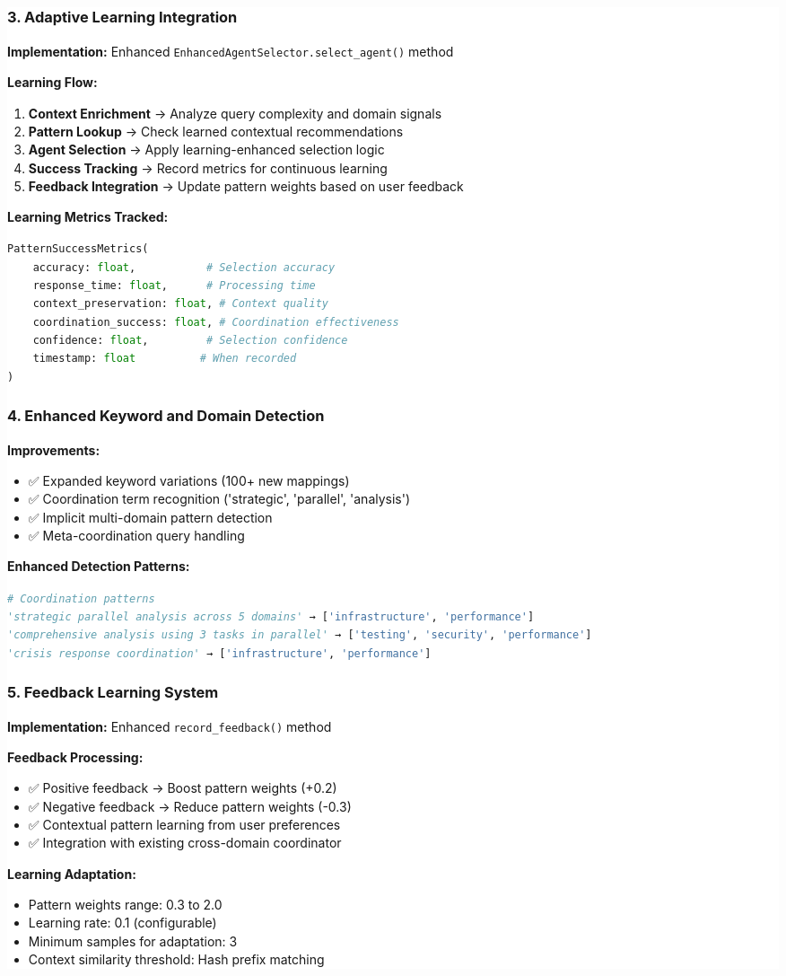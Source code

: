 ### 3. Adaptive Learning Integration

**Implementation:** Enhanced `EnhancedAgentSelector.select_agent()` method

**Learning Flow:**
1. **Context Enrichment** → Analyze query complexity and domain signals
2. **Pattern Lookup** → Check learned contextual recommendations
3. **Agent Selection** → Apply learning-enhanced selection logic
4. **Success Tracking** → Record metrics for continuous learning
5. **Feedback Integration** → Update pattern weights based on user feedback

**Learning Metrics Tracked:**
```python
PatternSuccessMetrics(
    accuracy: float,           # Selection accuracy
    response_time: float,      # Processing time
    context_preservation: float, # Context quality
    coordination_success: float, # Coordination effectiveness
    confidence: float,         # Selection confidence
    timestamp: float          # When recorded
)
```

### 4. Enhanced Keyword and Domain Detection

**Improvements:**
- ✅ Expanded keyword variations (100+ new mappings)
- ✅ Coordination term recognition ('strategic', 'parallel', 'analysis')
- ✅ Implicit multi-domain pattern detection
- ✅ Meta-coordination query handling

**Enhanced Detection Patterns:**
```python
# Coordination patterns
'strategic parallel analysis across 5 domains' → ['infrastructure', 'performance']
'comprehensive analysis using 3 tasks in parallel' → ['testing', 'security', 'performance']
'crisis response coordination' → ['infrastructure', 'performance']
```

### 5. Feedback Learning System

**Implementation:** Enhanced `record_feedback()` method

**Feedback Processing:**
- ✅ Positive feedback → Boost pattern weights (+0.2)
- ✅ Negative feedback → Reduce pattern weights (-0.3)
- ✅ Contextual pattern learning from user preferences
- ✅ Integration with existing cross-domain coordinator

**Learning Adaptation:**
- Pattern weights range: 0.3 to 2.0
- Learning rate: 0.1 (configurable)
- Minimum samples for adaptation: 3
- Context similarity threshold: Hash prefix matching
